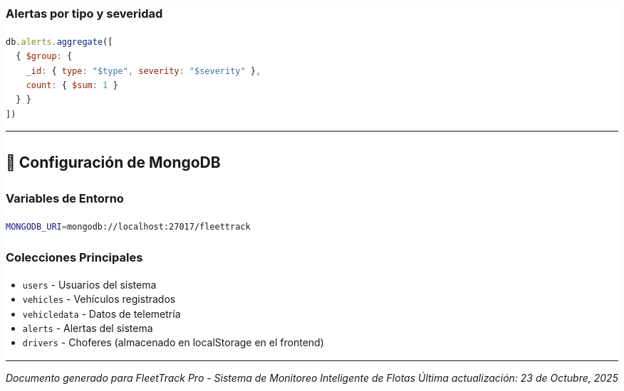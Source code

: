### **Alertas por tipo y severidad**
```javascript
db.alerts.aggregate([
  { $group: { 
    _id: { type: "$type", severity: "$severity" }, 
    count: { $sum: 1 } 
  } }
])
```

---

## 🔧 Configuración de MongoDB

### **Variables de Entorno**
```bash
MONGODB_URI=mongodb://localhost:27017/fleettrack
```

### **Colecciones Principales**
- `users` - Usuarios del sistema
- `vehicles` - Vehículos registrados
- `vehicledata` - Datos de telemetría
- `alerts` - Alertas del sistema
- `drivers` - Choferes (almacenado en localStorage en el frontend)

---

*Documento generado para FleetTrack Pro - Sistema de Monitoreo Inteligente de Flotas*
*Última actualización: 23 de Octubre, 2025*
